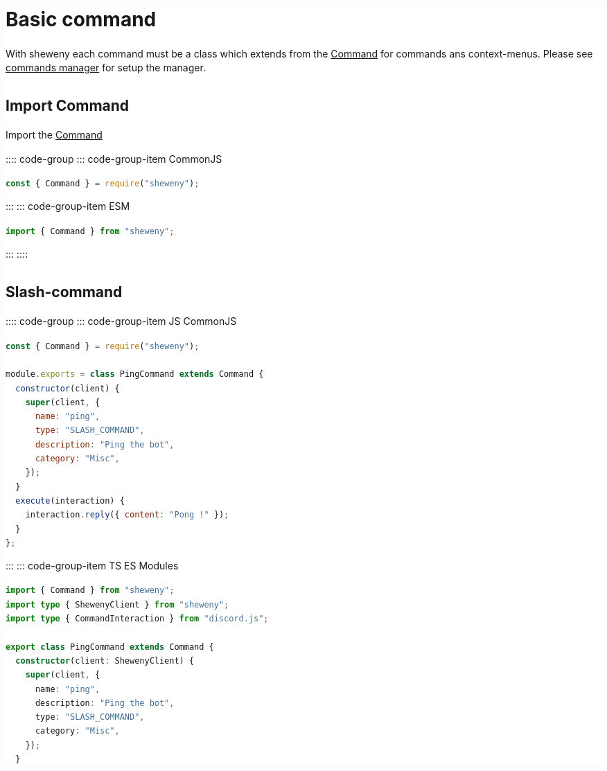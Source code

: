 # Basic command

With sheweny each command must be a class which extends from the [Command](../../doc/structures/Command.md) for commands ans context-menus.
Please see [commands manager](../managers/commands) for setup the manager.

## Import Command

Import the [Command](../../doc/structures/Command.md)

:::: code-group
::: code-group-item CommonJS

```js
const { Command } = require("sheweny");
```

:::
::: code-group-item ESM

```js
import { Command } from "sheweny";
```

:::
::::

## Slash-command

:::: code-group
::: code-group-item JS CommonJS

```js
const { Command } = require("sheweny");

module.exports = class PingCommand extends Command {
  constructor(client) {
    super(client, {
      name: "ping",
      type: "SLASH_COMMAND",
      description: "Ping the bot",
      category: "Misc",
    });
  }
  execute(interaction) {
    interaction.reply({ content: "Pong !" });
  }
};
```

:::
::: code-group-item TS ES Modules

```ts
import { Command } from "sheweny";
import type { ShewenyClient } from "sheweny";
import type { CommandInteraction } from "discord.js";

export class PingCommand extends Command {
  constructor(client: ShewenyClient) {
    super(client, {
      name: "ping",
      description: "Ping the bot",
      type: "SLASH_COMMAND",
      category: "Misc",
    });
  }
```